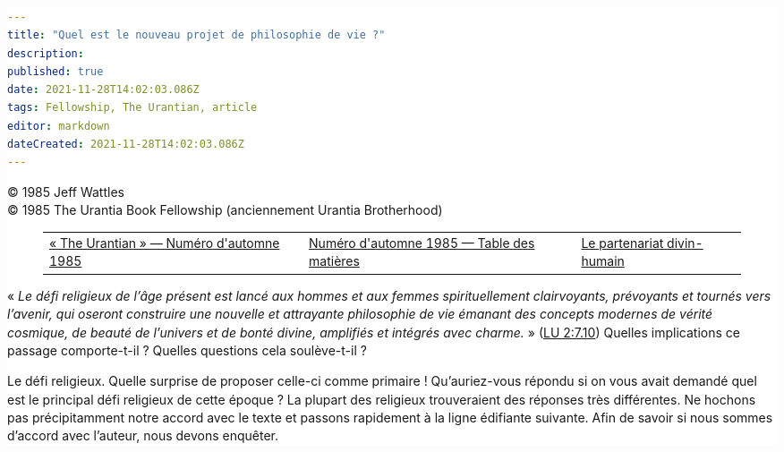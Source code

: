 ```yaml
---
title: "Quel est le nouveau projet de philosophie de vie ?"
description: 
published: true
date: 2021-11-28T14:02:03.086Z
tags: Fellowship, The Urantian, article
editor: markdown
dateCreated: 2021-11-28T14:02:03.086Z
---
```


<p class="v-card v-sheet theme--light grey lighten-3 px-2">© 1985 Jeff Wattles<br>© 1985 The Urantia Book Fellowship (anciennement Urantia Brotherhood)</p>
<figure class="table chapter-navigator">
  <table>
    <tbody>
      <tr>
        <td>
        <a href="/fr/article/The_Urantian/The_Urantian_1985_09">
          <span class="mdi mdi-arrow-left-drop-circle"></span><span class="pl-2">« The Urantian » — Numéro d'automne 1985</span>
        </a>
        </td>
        <td>
        <a href="/fr/index/articles_the_urantian#numéro-d'automne-1985">
          <span class="mdi mdi-book-open-variant"></span><span class="pl-2">Numéro d'automne 1985 — Table des matières</span>
        </a>
        </td>
        <td>
        <a href="/fr/article/Kathleen_A_Friedel/The_divine_human_partnership">
          <span class="pr-2">Le partenariat divin-humain</span><span class="mdi mdi-arrow-right-drop-circle"></span>
        </a>
        </td>
      </tr>
    </tbody>
  </table>
</figure>



« _Le défi religieux de l’âge présent est lancé aux hommes et aux femmes spirituellement clairvoyants, prévoyants et tournés vers l’avenir, qui oseront construire une nouvelle et attrayante philosophie de vie émanant des concepts modernes de vérité cosmique, de beauté de l’univers et de bonté divine, amplifiés et intégrés avec charme._ » ([LU 2:7.10](/fr/The_Urantia_Book/2#p7_10)) Quelles implications ce passage comporte-t-il ? Quelles questions cela soulève-t-il ?

Le défi religieux. Quelle surprise de proposer celle-ci comme primaire ! Qu’auriez-vous répondu si on vous avait demandé quel est le principal défi religieux de cette époque ? La plupart des religieux trouveraient des réponses très différentes. Ne hochons pas précipitamment notre accord avec le texte et passons rapidement à la ligne édifiante suivante. Afin de savoir si nous sommes d’accord avec l’auteur, nous devons enquêter.
